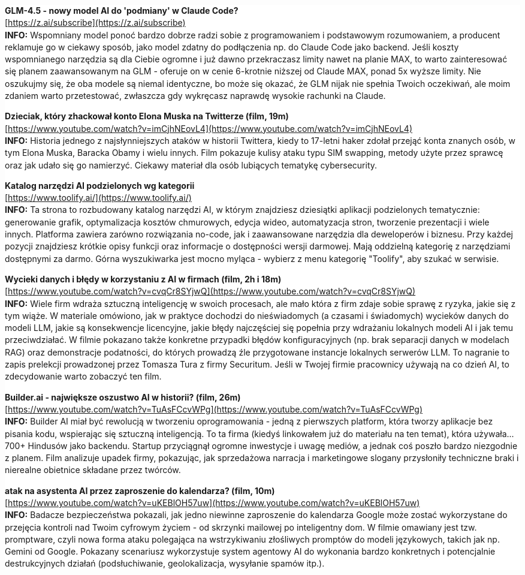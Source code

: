 **GLM-4.5 - nowy model AI do 'podmiany' w Claude Code?**  
[https://z.ai/subscribe](https://z.ai/subscribe)  
**INFO:** Wspomniany model ponoć bardzo dobrze radzi sobie z programowaniem i podstawowym rozumowaniem, a producent reklamuje go w ciekawy sposób, jako model zdatny do podłączenia np. do Claude Code jako backend. Jeśli koszty wspomnianego narzędzia są dla Ciebie ogromne i już dawno przekraczasz limity nawet na planie MAX, to warto zainteresować się planem zaawansowanym na GLM - oferuje on w cenie 6-krotnie niższej od Claude MAX, ponad 5x wyższe limity. Nie oszukujmy się, że oba modele są niemal identyczne, bo może się okazać, że GLM nijak nie spełnia Twoich oczekiwań, ale moim zdaniem warto przetestować, zwłaszcza gdy wykręcasz naprawdę wysokie rachunki na Claude.  

**Dzieciak, który zhackował konto Elona Muska na Twitterze (film, 19m)**  
[https://www.youtube.com/watch?v=imCjhNEovL4](https://www.youtube.com/watch?v=imCjhNEovL4)  
**INFO:** Historia jednego z najsłynniejszych ataków w historii Twittera, kiedy to 17-letni haker zdołał przejąć konta znanych osób, w tym Elona Muska, Baracka Obamy i wielu innych. Film pokazuje kulisy ataku typu SIM swapping, metody użyte przez sprawcę oraz jak udało się go namierzyć. Ciekawy materiał dla osób lubiących tematykę cybersecurity.  

**Katalog narzędzi AI podzielonych wg kategorii**  
[https://www.toolify.ai/](https://www.toolify.ai/)  
**INFO:** Ta strona to rozbudowany katalog narzędzi AI, w którym znajdziesz dziesiątki aplikacji podzielonych tematycznie: generowanie grafik, optymalizacja kosztów chmurowych, edycja wideo, automatyzacja stron, tworzenie prezentacji i wiele innych. Platforma zawiera zarówno rozwiązania no-code, jak i zaawansowane narzędzia dla deweloperów i biznesu. Przy każdej pozycji znajdziesz krótkie opisy funkcji oraz informacje o dostępności wersji darmowej. Mają oddzielną kategorię z narzędziami dostępnymi za darmo. Górna wyszukiwarka jest mocno myląca - wybierz z menu kategorię "Toolify", aby szukać w serwisie.  

**Wycieki danych i błędy w korzystaniu z AI w firmach (film, 2h i 18m)**  
[https://www.youtube.com/watch?v=cvqCr8SYjwQ](https://www.youtube.com/watch?v=cvqCr8SYjwQ)  
**INFO:** Wiele firm wdraża sztuczną inteligencję w swoich procesach, ale mało która z firm zdaje sobie sprawę z ryzyka, jakie się z tym wiąże. W materiale omówiono, jak w praktyce dochodzi do nieświadomych (a czasami i świadomych) wycieków danych do modeli LLM, jakie są konsekwencje licencyjne, jakie błędy najczęściej się popełnia przy wdrażaniu lokalnych modeli AI i jak temu przeciwdziałać. W filmie pokazano także konkretne przypadki błędów konfiguracyjnych (np. brak separacji danych w modelach RAG) oraz demonstracje podatności, do których prowadzą źle przygotowane instancje lokalnych serwerów LLM. To nagranie to zapis prelekcji prowadzonej przez Tomasza Tura z firmy Securitum. Jeśli w Twojej firmie pracownicy używają na co dzień AI, to zdecydowanie warto zobaczyć ten film.  

**Builder.ai - największe oszustwo AI w historii? (film, 26m)**  
[https://www.youtube.com/watch?v=TuAsFCcvWPg](https://www.youtube.com/watch?v=TuAsFCcvWPg)  
**INFO:** Builder AI miał być rewolucją w tworzeniu oprogramowania - jedną z pierwszych platform, która tworzy aplikacje bez pisania kodu, wspierając się sztuczną inteligencją. To ta firma (kiedyś linkowałem już do materiału na ten temat), która używała... 700+ Hindusów jako backendu. Startup przyciągnął ogromne inwestycje i uwagę mediów, a jednak coś poszło bardzo niezgodnie z planem. Film analizuje upadek firmy, pokazując, jak sprzedażowa narracja i marketingowe slogany przysłoniły techniczne braki i nierealne obietnice składane przez twórców.  

**atak na asystenta AI przez zaproszenie do kalendarza? (film, 10m)**  
[https://www.youtube.com/watch?v=uKEBlOH57uw](https://www.youtube.com/watch?v=uKEBlOH57uw)  
**INFO:** Badacze bezpieczeństwa pokazali, jak jedno niewinne zaproszenie do kalendarza Google może zostać wykorzystane do przejęcia kontroli nad Twoim cyfrowym życiem - od skrzynki mailowej po inteligentny dom. W filmie omawiany jest tzw. promptware, czyli nowa forma ataku polegająca na wstrzykiwaniu złośliwych promptów do modeli językowych, takich jak np. Gemini od Google. Pokazany scenariusz wykorzystuje system agentowy AI do wykonania bardzo konkretnych i potencjalnie destrukcyjnych działań (podsłuchiwanie, geolokalizacja, wysyłanie spamów itp.).  
